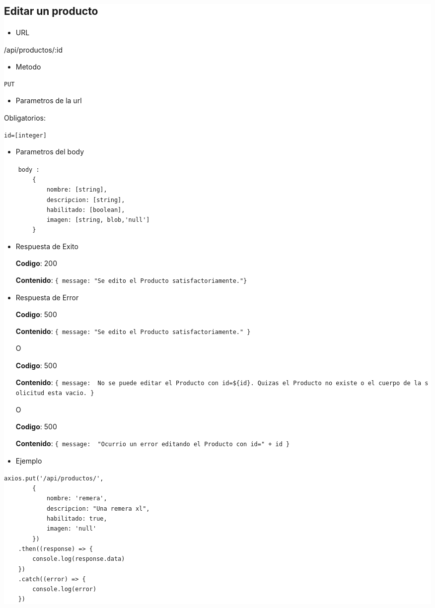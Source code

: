 ## Editar un producto

- URL

/api/productos/:id

- Metodo

`PUT`

- Parametros de la url

Obligatorios:

`id=[integer]`

- Parametros del body

```
	body :
		{
			nombre: [string],
			descripcion: [string],
			habilitado: [boolean],
			imagen: [string, blob,'null']
		}
```

- Respuesta de Exito

  **Codigo**: 200
  
  **Contenido**: `{ message: "Se edito el Producto satisfactoriamente."}`

- Respuesta de Error

  **Codigo**: 500
  
  **Contenido**: `{ message: "Se edito el Producto satisfactoriamente." }`

  O

  **Codigo**: 500
  
  **Contenido**: `{ message:  No se puede editar el Producto con id=${id}. Quizas el Producto no existe o el cuerpo de la solicitud esta vacio. }`

  O

  **Codigo**: 500
  
  **Contenido**: `{ message:  "Ocurrio un error editando el Producto con id=" + id }`

- Ejemplo

```
axios.put('/api/productos/',
		{
			nombre: 'remera',
			descripcion: "Una remera xl",
			habilitado: true,
			imagen: 'null'
		})
	.then((response) => {
		console.log(response.data)
	})
	.catch((error) => {
		console.log(error)
	})
```
